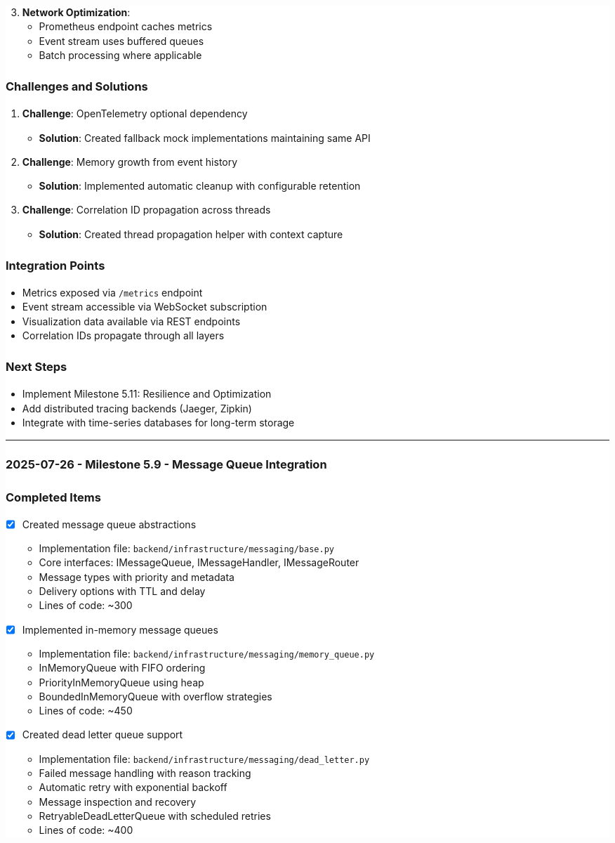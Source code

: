 3. **Network Optimization**:
   - Prometheus endpoint caches metrics
   - Event stream uses buffered queues
   - Batch processing where applicable

### Challenges and Solutions

1. **Challenge**: OpenTelemetry optional dependency
   - **Solution**: Created fallback mock implementations maintaining same API

2. **Challenge**: Memory growth from event history
   - **Solution**: Implemented automatic cleanup with configurable retention

3. **Challenge**: Correlation ID propagation across threads
   - **Solution**: Created thread propagation helper with context capture

### Integration Points

- Metrics exposed via `/metrics` endpoint
- Event stream accessible via WebSocket subscription
- Visualization data available via REST endpoints
- Correlation IDs propagate through all layers

### Next Steps

- Implement Milestone 5.11: Resilience and Optimization
- Add distributed tracing backends (Jaeger, Zipkin)
- Integrate with time-series databases for long-term storage

---

### 2025-07-26 - Milestone 5.9 - Message Queue Integration

### Completed Items

- [x] Created message queue abstractions
  - Implementation file: `backend/infrastructure/messaging/base.py`
  - Core interfaces: IMessageQueue, IMessageHandler, IMessageRouter
  - Message types with priority and metadata
  - Delivery options with TTL and delay
  - Lines of code: ~300

- [x] Implemented in-memory message queues
  - Implementation file: `backend/infrastructure/messaging/memory_queue.py`
  - InMemoryQueue with FIFO ordering
  - PriorityInMemoryQueue using heap
  - BoundedInMemoryQueue with overflow strategies
  - Lines of code: ~450

- [x] Created dead letter queue support
  - Implementation file: `backend/infrastructure/messaging/dead_letter.py`
  - Failed message handling with reason tracking
  - Automatic retry with exponential backoff
  - Message inspection and recovery
  - RetryableDeadLetterQueue with scheduled retries
  - Lines of code: ~400
